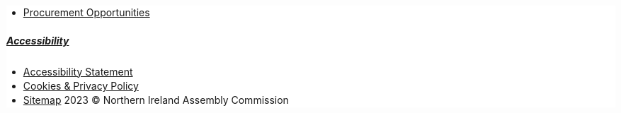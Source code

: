 * [Procurement Opportunities](/about-the-assembly/corporate-information/procurement/)
##### [Accessibility](/utility/accessibility-statement/)
* [Accessibility Statement](/utility/accessibility-statement/)
* [Cookies & Privacy Policy](/about-the-assembly/corporate-information/policies/privacy-policy/)
* [Sitemap](/utility/sitemap/)
2023 © Northern Ireland Assembly Commission
